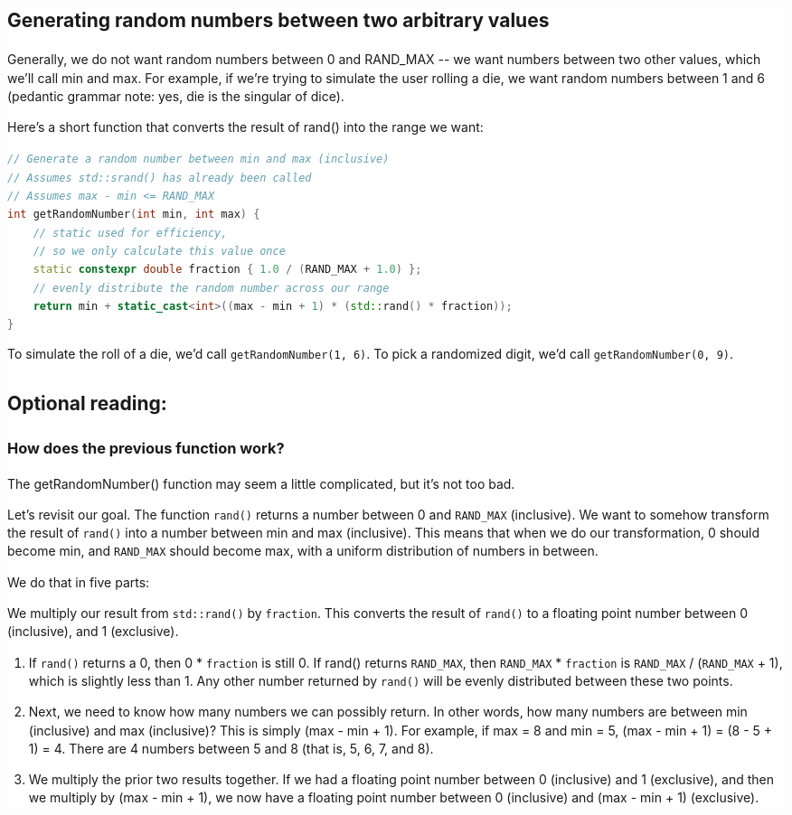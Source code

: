 
## Generating random numbers between two arbitrary values

Generally, we do not want random numbers between 0 and RAND_MAX -- we want numbers between two other values, which we’ll call min and max. For example, if we’re trying to simulate the user rolling a die, we want random numbers between 1 and 6 (pedantic grammar note: yes, die is the singular of dice).

Here’s a short function that converts the result of rand() into the range we want:

```c++
// Generate a random number between min and max (inclusive)
// Assumes std::srand() has already been called
// Assumes max - min <= RAND_MAX
int getRandomNumber(int min, int max) {
    // static used for efficiency,
    // so we only calculate this value once
    static constexpr double fraction { 1.0 / (RAND_MAX + 1.0) };  
    // evenly distribute the random number across our range
    return min + static_cast<int>((max - min + 1) * (std::rand() * fraction));
}
```

To simulate the roll of a die, we’d call `getRandomNumber(1, 6)`. To pick a randomized digit, we’d call `getRandomNumber(0, 9)`.


## Optional reading: 


### How does the previous function work?

The getRandomNumber() function may seem a little complicated, but it’s not too bad.

Let’s revisit our goal. The function `rand()` returns a number between 0 and `RAND_MAX` (inclusive). We want to somehow transform the result of `rand()` into a number between min and max (inclusive). This means that when we do our transformation, 0 should become min, and `RAND_MAX` should become max, with a uniform distribution of numbers in between.

We do that in five parts:

We multiply our result from `std::rand()` by `fraction`. This converts the result of `rand()` to a floating point number between 0 (inclusive), and 1 (exclusive).

1. If `rand()` returns a 0, then 0 * `fraction` is still 0. If rand() returns `RAND_MAX`, then `RAND_MAX` * `fraction` is `RAND_MAX` / (`RAND_MAX` + 1), which is slightly less than 1. Any other number returned by `rand()` will be evenly distributed between these two points.

2. Next, we need to know how many numbers we can possibly return. In other words, how many numbers are between min (inclusive) and max (inclusive)?
This is simply (max - min + 1). For example, if max = 8 and min = 5, (max - min + 1) = (8 - 5 + 1) = 4. There are 4 numbers between 5 and 8 (that is, 5, 6, 7, and 8).

3. We multiply the prior two results together. If we had a floating point number between 0 (inclusive) and 1 (exclusive), and then we multiply by (max - min + 1), we now have a floating point number between 0 (inclusive) and (max - min + 1) (exclusive).
